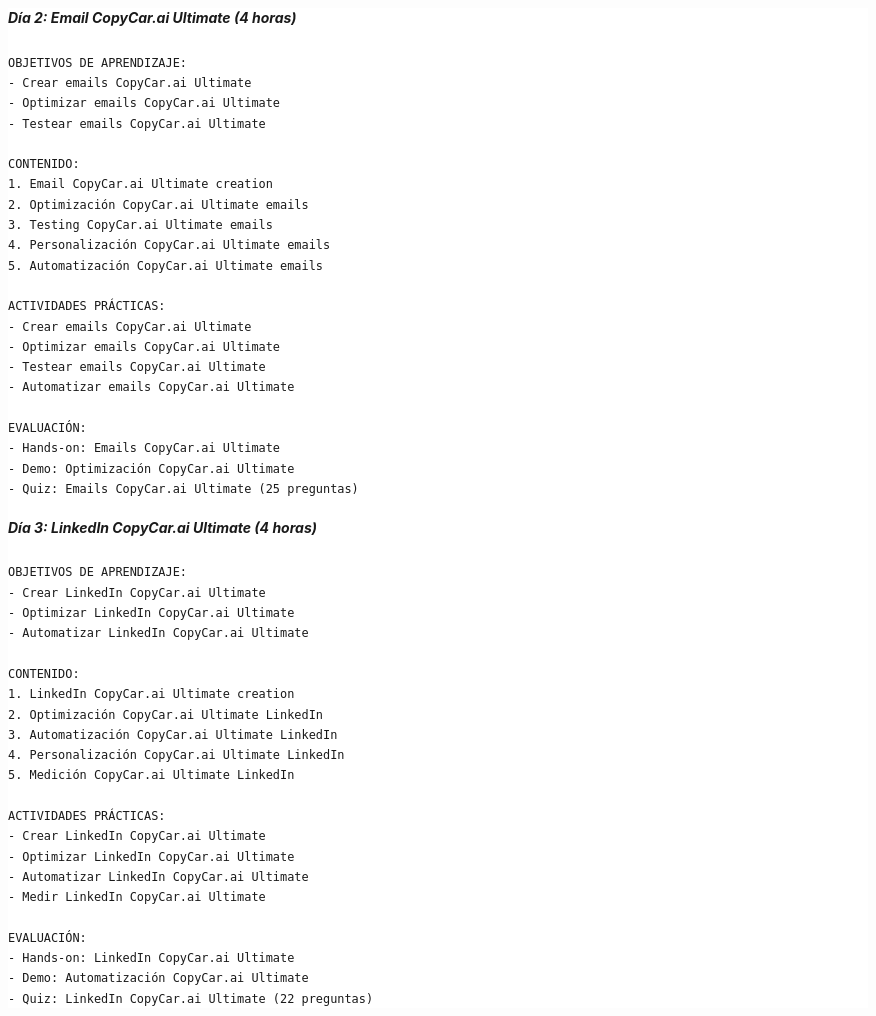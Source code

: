 ##### **Día 2: Email CopyCar.ai Ultimate (4 horas)**
```
OBJETIVOS DE APRENDIZAJE:
- Crear emails CopyCar.ai Ultimate
- Optimizar emails CopyCar.ai Ultimate
- Testear emails CopyCar.ai Ultimate

CONTENIDO:
1. Email CopyCar.ai Ultimate creation
2. Optimización CopyCar.ai Ultimate emails
3. Testing CopyCar.ai Ultimate emails
4. Personalización CopyCar.ai Ultimate emails
5. Automatización CopyCar.ai Ultimate emails

ACTIVIDADES PRÁCTICAS:
- Crear emails CopyCar.ai Ultimate
- Optimizar emails CopyCar.ai Ultimate
- Testear emails CopyCar.ai Ultimate
- Automatizar emails CopyCar.ai Ultimate

EVALUACIÓN:
- Hands-on: Emails CopyCar.ai Ultimate
- Demo: Optimización CopyCar.ai Ultimate
- Quiz: Emails CopyCar.ai Ultimate (25 preguntas)
```

##### **Día 3: LinkedIn CopyCar.ai Ultimate (4 horas)**
```
OBJETIVOS DE APRENDIZAJE:
- Crear LinkedIn CopyCar.ai Ultimate
- Optimizar LinkedIn CopyCar.ai Ultimate
- Automatizar LinkedIn CopyCar.ai Ultimate

CONTENIDO:
1. LinkedIn CopyCar.ai Ultimate creation
2. Optimización CopyCar.ai Ultimate LinkedIn
3. Automatización CopyCar.ai Ultimate LinkedIn
4. Personalización CopyCar.ai Ultimate LinkedIn
5. Medición CopyCar.ai Ultimate LinkedIn

ACTIVIDADES PRÁCTICAS:
- Crear LinkedIn CopyCar.ai Ultimate
- Optimizar LinkedIn CopyCar.ai Ultimate
- Automatizar LinkedIn CopyCar.ai Ultimate
- Medir LinkedIn CopyCar.ai Ultimate

EVALUACIÓN:
- Hands-on: LinkedIn CopyCar.ai Ultimate
- Demo: Automatización CopyCar.ai Ultimate
- Quiz: LinkedIn CopyCar.ai Ultimate (22 preguntas)
```
